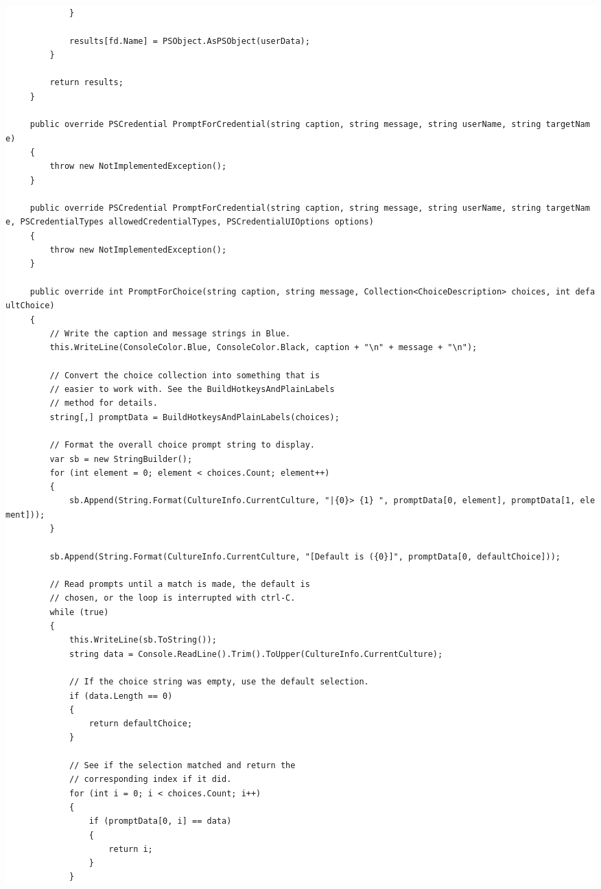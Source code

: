                  }
 
                 results[fd.Name] = PSObject.AsPSObject(userData);
             }
 
             return results;
         }
 
         public override PSCredential PromptForCredential(string caption, string message, string userName, string targetName)
         {
             throw new NotImplementedException();
         }
 
         public override PSCredential PromptForCredential(string caption, string message, string userName, string targetName, PSCredentialTypes allowedCredentialTypes, PSCredentialUIOptions options)
         {
             throw new NotImplementedException();
         }
 
         public override int PromptForChoice(string caption, string message, Collection<ChoiceDescription> choices, int defaultChoice)
         {
             // Write the caption and message strings in Blue.
             this.WriteLine(ConsoleColor.Blue, ConsoleColor.Black, caption + "\n" + message + "\n");
 
             // Convert the choice collection into something that is
             // easier to work with. See the BuildHotkeysAndPlainLabels 
             // method for details.
             string[,] promptData = BuildHotkeysAndPlainLabels(choices);
 
             // Format the overall choice prompt string to display.
             var sb = new StringBuilder();
             for (int element = 0; element < choices.Count; element++)
             {
                 sb.Append(String.Format(CultureInfo.CurrentCulture, "|{0}> {1} ", promptData[0, element], promptData[1, element]));
             }
 
             sb.Append(String.Format(CultureInfo.CurrentCulture, "[Default is ({0}]", promptData[0, defaultChoice]));
 
             // Read prompts until a match is made, the default is
             // chosen, or the loop is interrupted with ctrl-C.
             while (true)
             {
                 this.WriteLine(sb.ToString());
                 string data = Console.ReadLine().Trim().ToUpper(CultureInfo.CurrentCulture);
 
                 // If the choice string was empty, use the default selection.
                 if (data.Length == 0)
                 {
                     return defaultChoice;
                 }
 
                 // See if the selection matched and return the
                 // corresponding index if it did.
                 for (int i = 0; i < choices.Count; i++)
                 {
                     if (promptData[0, i] == data)
                     {
                         return i;
                     }
                 }
 